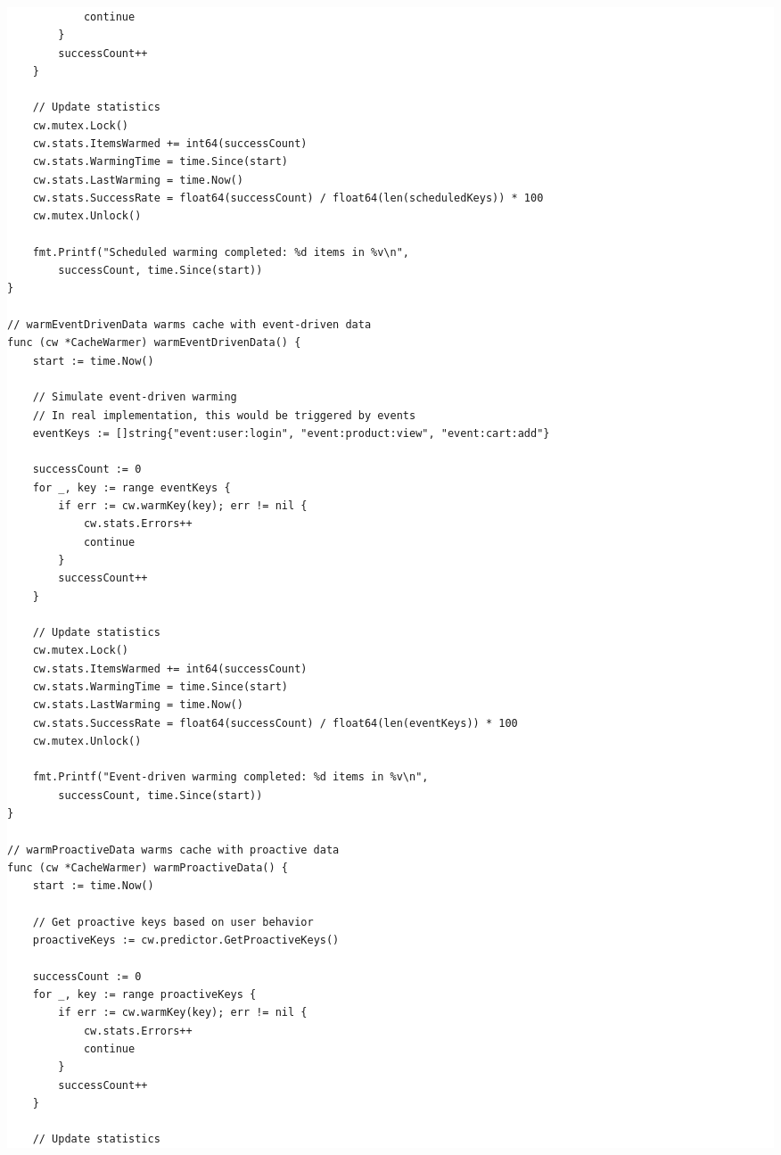 ```
            continue
        }
        successCount++
    }
    
    // Update statistics
    cw.mutex.Lock()
    cw.stats.ItemsWarmed += int64(successCount)
    cw.stats.WarmingTime = time.Since(start)
    cw.stats.LastWarming = time.Now()
    cw.stats.SuccessRate = float64(successCount) / float64(len(scheduledKeys)) * 100
    cw.mutex.Unlock()
    
    fmt.Printf("Scheduled warming completed: %d items in %v\n", 
        successCount, time.Since(start))
}

// warmEventDrivenData warms cache with event-driven data
func (cw *CacheWarmer) warmEventDrivenData() {
    start := time.Now()
    
    // Simulate event-driven warming
    // In real implementation, this would be triggered by events
    eventKeys := []string{"event:user:login", "event:product:view", "event:cart:add"}
    
    successCount := 0
    for _, key := range eventKeys {
        if err := cw.warmKey(key); err != nil {
            cw.stats.Errors++
            continue
        }
        successCount++
    }
    
    // Update statistics
    cw.mutex.Lock()
    cw.stats.ItemsWarmed += int64(successCount)
    cw.stats.WarmingTime = time.Since(start)
    cw.stats.LastWarming = time.Now()
    cw.stats.SuccessRate = float64(successCount) / float64(len(eventKeys)) * 100
    cw.mutex.Unlock()
    
    fmt.Printf("Event-driven warming completed: %d items in %v\n", 
        successCount, time.Since(start))
}

// warmProactiveData warms cache with proactive data
func (cw *CacheWarmer) warmProactiveData() {
    start := time.Now()
    
    // Get proactive keys based on user behavior
    proactiveKeys := cw.predictor.GetProactiveKeys()
    
    successCount := 0
    for _, key := range proactiveKeys {
        if err := cw.warmKey(key); err != nil {
            cw.stats.Errors++
            continue
        }
        successCount++
    }
    
    // Update statistics
```